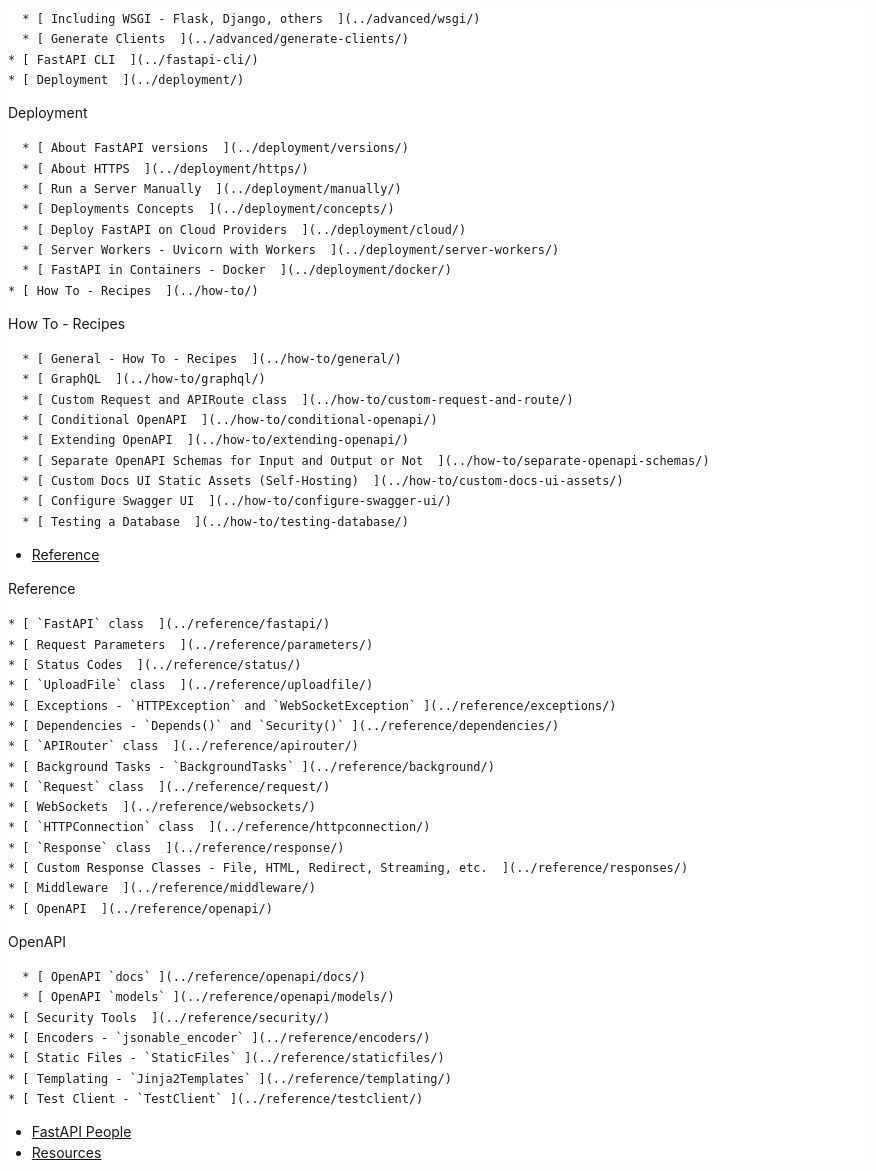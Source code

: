       * [ Including WSGI - Flask, Django, others  ](../advanced/wsgi/)
      * [ Generate Clients  ](../advanced/generate-clients/)
    * [ FastAPI CLI  ](../fastapi-cli/)
    * [ Deployment  ](../deployment/)

Deployment

      * [ About FastAPI versions  ](../deployment/versions/)
      * [ About HTTPS  ](../deployment/https/)
      * [ Run a Server Manually  ](../deployment/manually/)
      * [ Deployments Concepts  ](../deployment/concepts/)
      * [ Deploy FastAPI on Cloud Providers  ](../deployment/cloud/)
      * [ Server Workers - Uvicorn with Workers  ](../deployment/server-workers/)
      * [ FastAPI in Containers - Docker  ](../deployment/docker/)
    * [ How To - Recipes  ](../how-to/)

How To - Recipes

      * [ General - How To - Recipes  ](../how-to/general/)
      * [ GraphQL  ](../how-to/graphql/)
      * [ Custom Request and APIRoute class  ](../how-to/custom-request-and-route/)
      * [ Conditional OpenAPI  ](../how-to/conditional-openapi/)
      * [ Extending OpenAPI  ](../how-to/extending-openapi/)
      * [ Separate OpenAPI Schemas for Input and Output or Not  ](../how-to/separate-openapi-schemas/)
      * [ Custom Docs UI Static Assets (Self-Hosting)  ](../how-to/custom-docs-ui-assets/)
      * [ Configure Swagger UI  ](../how-to/configure-swagger-ui/)
      * [ Testing a Database  ](../how-to/testing-database/)
  * [ Reference  ](../reference/)

Reference

    * [ `FastAPI` class  ](../reference/fastapi/)
    * [ Request Parameters  ](../reference/parameters/)
    * [ Status Codes  ](../reference/status/)
    * [ `UploadFile` class  ](../reference/uploadfile/)
    * [ Exceptions - `HTTPException` and `WebSocketException` ](../reference/exceptions/)
    * [ Dependencies - `Depends()` and `Security()` ](../reference/dependencies/)
    * [ `APIRouter` class  ](../reference/apirouter/)
    * [ Background Tasks - `BackgroundTasks` ](../reference/background/)
    * [ `Request` class  ](../reference/request/)
    * [ WebSockets  ](../reference/websockets/)
    * [ `HTTPConnection` class  ](../reference/httpconnection/)
    * [ `Response` class  ](../reference/response/)
    * [ Custom Response Classes - File, HTML, Redirect, Streaming, etc.  ](../reference/responses/)
    * [ Middleware  ](../reference/middleware/)
    * [ OpenAPI  ](../reference/openapi/)

OpenAPI

      * [ OpenAPI `docs` ](../reference/openapi/docs/)
      * [ OpenAPI `models` ](../reference/openapi/models/)
    * [ Security Tools  ](../reference/security/)
    * [ Encoders - `jsonable_encoder` ](../reference/encoders/)
    * [ Static Files - `StaticFiles` ](../reference/staticfiles/)
    * [ Templating - `Jinja2Templates` ](../reference/templating/)
    * [ Test Client - `TestClient` ](../reference/testclient/)
  * [ FastAPI People  ](../fastapi-people/)
  * [ Resources  ](../resources/)

